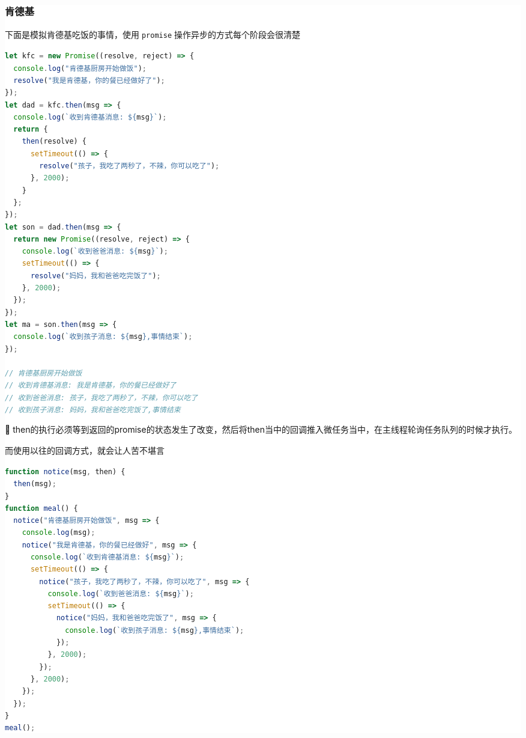 ### 肯德基

下面是模拟肯德基吃饭的事情，使用 `promise` 操作异步的方式每个阶段会很清楚

```js
let kfc = new Promise((resolve, reject) => {
  console.log("肯德基厨房开始做饭");
  resolve("我是肯德基，你的餐已经做好了");
});
let dad = kfc.then(msg => {
  console.log(`收到肯德基消息: ${msg}`);
  return {
    then(resolve) {
      setTimeout(() => {
        resolve("孩子，我吃了两秒了，不辣，你可以吃了");
      }, 2000);
    }
  };
});
let son = dad.then(msg => {
  return new Promise((resolve, reject) => {
    console.log(`收到爸爸消息: ${msg}`);
    setTimeout(() => {
      resolve("妈妈，我和爸爸吃完饭了");
    }, 2000);
  });
});
let ma = son.then(msg => {
  console.log(`收到孩子消息: ${msg},事情结束`);
});

// 肯德基厨房开始做饭
// 收到肯德基消息: 我是肯德基，你的餐已经做好了
// 收到爸爸消息: 孩子，我吃了两秒了，不辣，你可以吃了
// 收到孩子消息: 妈妈，我和爸爸吃完饭了,事情结束
```

📌 then的执行必须等到返回的promise的状态发生了改变，然后将then当中的回调推入微任务当中，在主线程轮询任务队列的时候才执行。

而使用以往的回调方式，就会让人苦不堪言

```js
function notice(msg, then) {
  then(msg);
}
function meal() {
  notice("肯德基厨房开始做饭", msg => {
    console.log(msg);
    notice("我是肯德基，你的餐已经做好", msg => {
      console.log(`收到肯德基消息: ${msg}`);
      setTimeout(() => {
        notice("孩子，我吃了两秒了，不辣，你可以吃了", msg => {
          console.log(`收到爸爸消息: ${msg}`);
          setTimeout(() => {
            notice("妈妈，我和爸爸吃完饭了", msg => {
              console.log(`收到孩子消息: ${msg},事情结束`);
            });
          }, 2000);
        });
      }, 2000);
    });
  });
}
meal();
```
